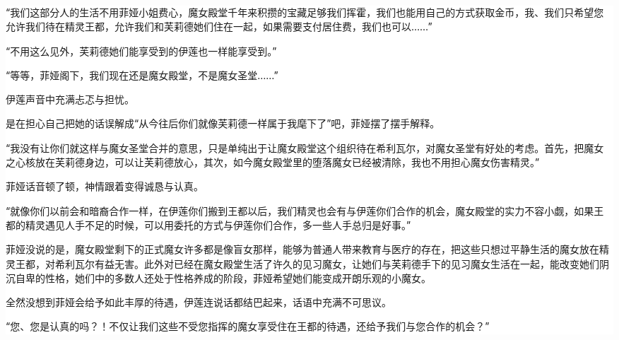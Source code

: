 “我们这部分人的生活不用菲娅小姐费心，魔女殿堂千年来积攒的宝藏足够我们挥霍，我们也能用自己的方式获取金币，我、我们只希望您允许我们待在精灵王都，允许我们和芙莉德她们住在一起，如果需要支付居住费，我们也可以……”

“不用这么见外，芙莉德她们能享受到的伊莲也一样能享受到。”

“等等，菲娅阁下，我们现在还是魔女殿堂，不是魔女圣堂……”

伊莲声音中充满忐忑与担忧。

是在担心自己把她的话误解成“从今往后你们就像芙莉德一样属于我麾下了”吧，菲娅摆了摆手解释。

“我没有让你们就这样与魔女圣堂合并的意思，只是单纯出于让魔女殿堂这个组织待在希利瓦尔，对魔女圣堂有好处的考虑。首先，把魔女之心核放在芙莉德身边，可以让芙莉德放心，其次，如今魔女殿堂里的堕落魔女已经被清除，我也不用担心魔女伤害精灵。”

菲娅话音顿了顿，神情跟着变得诚恳与认真。

“就像你们以前会和暗裔合作一样，在伊莲你们搬到王都以后，我们精灵也会有与伊莲你们合作的机会，魔女殿堂的实力不容小觑，如果王都的精灵遇见人手不足的时候，可以用委托的方式与伊莲你们合作，多一些人手总归是好事。”

菲娅没说的是，魔女殿堂剩下的正式魔女许多都是像盲女那样，能够为普通人带来教育与医疗的存在，把这些只想过平静生活的魔女放在精灵王都，对希利瓦尔有益无害。此外对已经在魔女殿堂生活了许久的见习魔女，让她们与芙莉德手下的见习魔女生活在一起，能改变她们阴沉自卑的性格，她们中的多数人还处于性格养成的阶段，菲娅希望她们能变成开朗乐观的小魔女。

全然没想到菲娅会给予如此丰厚的待遇，伊莲连说话都结巴起来，话语中充满不可思议。

“您、您是认真的吗？！不仅让我们这些不受您指挥的魔女享受住在王都的待遇，还给予我们与您合作的机会？”
